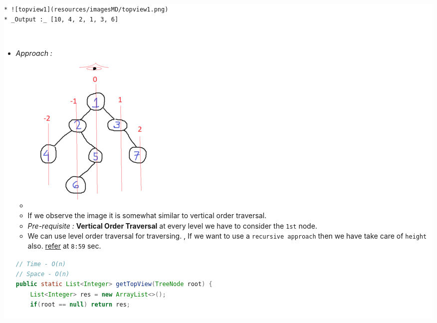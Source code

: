     * ![topview1](resources/imagesMD/topview1.png)
    * _Output :_ [10, 4, 2, 1, 3, 6]
<br>

* _Approach :_
    * ![topview2](resources/imagesMD/topview2.png) 
    * If we observe the image it is somewhat similar to vertical order traversal.
    * _Pre-requisite :_ **Vertical Order Traversal** at every level we have to consider the `1st` node.
    * We can use level order traversal for traversing. , If we want to use a `recursive approach` then we have take care of `height` also. [refer](https://www.youtube.com/watch?v=Et9OCDNvJ78&t=544s) at `8:59` sec.
    ```java
    // Time - O(n)
    // Space - O(n)
    public static List<Integer> getTopView(TreeNode root) {
        List<Integer> res = new ArrayList<>();
        if(root == null) return res;
        